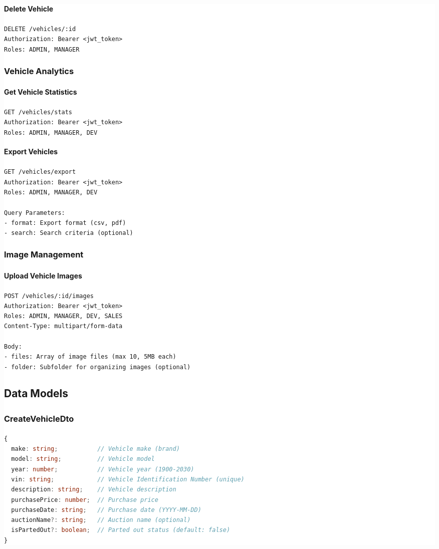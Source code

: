 #### Delete Vehicle
```http
DELETE /vehicles/:id
Authorization: Bearer <jwt_token>
Roles: ADMIN, MANAGER
```

### Vehicle Analytics

#### Get Vehicle Statistics
```http
GET /vehicles/stats
Authorization: Bearer <jwt_token>
Roles: ADMIN, MANAGER, DEV
```

#### Export Vehicles
```http
GET /vehicles/export
Authorization: Bearer <jwt_token>
Roles: ADMIN, MANAGER, DEV

Query Parameters:
- format: Export format (csv, pdf)
- search: Search criteria (optional)
```

### Image Management

#### Upload Vehicle Images
```http
POST /vehicles/:id/images
Authorization: Bearer <jwt_token>
Roles: ADMIN, MANAGER, DEV, SALES
Content-Type: multipart/form-data

Body:
- files: Array of image files (max 10, 5MB each)
- folder: Subfolder for organizing images (optional)
```

## Data Models

### CreateVehicleDto
```typescript
{
  make: string;           // Vehicle make (brand)
  model: string;          // Vehicle model
  year: number;           // Vehicle year (1900-2030)
  vin: string;            // Vehicle Identification Number (unique)
  description: string;    // Vehicle description
  purchasePrice: number;  // Purchase price
  purchaseDate: string;   // Purchase date (YYYY-MM-DD)
  auctionName?: string;   // Auction name (optional)
  isPartedOut?: boolean;  // Parted out status (default: false)
}
```
